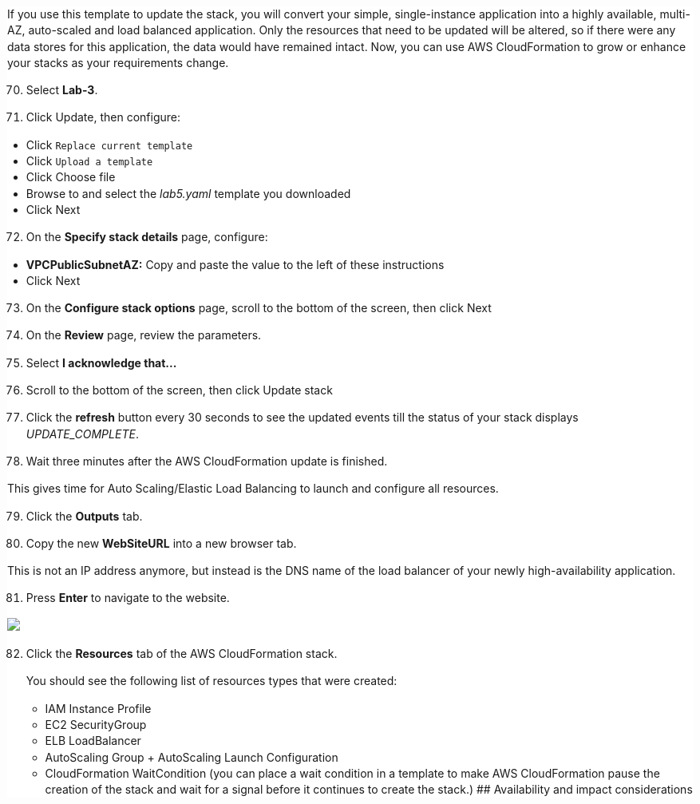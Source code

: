 If you use this template to update the stack, you will convert your
simple, single-instance application into a highly available, multi-AZ,
auto-scaled and load balanced application. Only the resources that need
to be updated will be altered, so if there were any data stores for this
application, the data would have remained intact. Now, you can use AWS
CloudFormation to grow or enhance your stacks as your requirements
change.

70. Select **Lab-3**.

71. Click Update, then configure:

-   Click `Replace current template`
-   Click `Upload a template`
-   Click Choose file
-   Browse to and select the *lab5.yaml* template you downloaded
-   Click Next

72. On the **Specify stack details** page, configure:

-   **VPCPublicSubnetAZ:** Copy and paste the value to the left of these
    instructions
-   Click Next

73. On the **Configure stack options** page, scroll to the bottom of the
    screen, then click Next

74. On the **Review** page, review the parameters.

75. Select **I acknowledge that...**

76. Scroll to the bottom of the screen, then click Update stack

77. Click the **refresh** button every 30 seconds to see the updated
    events till the status of your stack displays *UPDATE\_COMPLETE*.

78. Wait three minutes after the AWS CloudFormation update is finished.

This gives time for Auto Scaling/Elastic Load Balancing to launch and
configure all resources.

79. Click the **Outputs** tab.

80. Copy the new **WebSiteURL** into a new browser tab.

This is not an IP address anymore, but instead is the DNS name of the
load balancer of your newly high-availability application.

81. Press **Enter** to navigate to the website.

![](./Launching%20and%20Managing%20a%20Web%20Application%20with%20AWS%20CloudFormation%20_%20Qwiklabs_files/task7-website.png)

82. Click the **Resources** tab of the AWS CloudFormation stack.

    You should see the following list of resources types that were created:
    -   IAM Instance Profile
    -   EC2 SecurityGroup
    -   ELB LoadBalancer
    -   AutoScaling Group + AutoScaling Launch Configuration
    -   CloudFormation WaitCondition (you can place a wait condition in a
        template to make AWS CloudFormation pause the creation of the stack
        and wait for a signal before it continues to create the stack.)
        \#\# Availability and impact considerations
